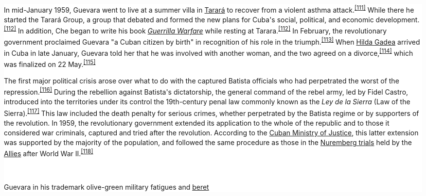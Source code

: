 In mid-January 1959, Guevara went to live at a summer villa in [Tarará](https://en.m.wikipedia.org/wiki/Tarar%C3%A1 "Tarará") to recover from a violent asthma attack.<sup id="cite_ref-111"><a href="https://en.m.wikipedia.org/wiki/Che_Guevara#cite_note-111">[111]</a></sup> While there he started the Tarará Group, a group that debated and formed the new plans for Cuba's social, political, and economic development.<sup id="cite_ref-Castañeda,_p._146_112-0"><a href="https://en.m.wikipedia.org/wiki/Che_Guevara#cite_note-Casta%C3%B1eda,_p._146-112">[112]</a></sup> In addition, Che began to write his book _[Guerrilla Warfare](https://en.m.wikipedia.org/wiki/Guerrilla_Warfare_(book) "Guerrilla Warfare (book)")_ while resting at Tarara.<sup id="cite_ref-Castañeda,_p._146_112-1"><a href="https://en.m.wikipedia.org/wiki/Che_Guevara#cite_note-Casta%C3%B1eda,_p._146-112">[112]</a></sup> In February, the revolutionary government proclaimed Guevara "a Cuban citizen by birth" in recognition of his role in the triumph.<sup id="cite_ref-FOOTNOTEAnderson1997397_113-0"><a href="https://en.m.wikipedia.org/wiki/Che_Guevara#cite_note-FOOTNOTEAnderson1997397-113">[113]</a></sup> When [Hilda Gadea](https://en.m.wikipedia.org/wiki/Hilda_Gadea "Hilda Gadea") arrived in Cuba in late January, Guevara told her that he was involved with another woman, and the two agreed on a divorce,<sup id="cite_ref-FOOTNOTEAnderson1997400–401_114-0"><a href="https://en.m.wikipedia.org/wiki/Che_Guevara#cite_note-FOOTNOTEAnderson1997400%E2%80%93401-114">[114]</a></sup> which was finalized on 22 May.<sup id="cite_ref-FOOTNOTEAnderson1997424_115-0"><a href="https://en.m.wikipedia.org/wiki/Che_Guevara#cite_note-FOOTNOTEAnderson1997424-115">[115]</a></sup>

The first major political crisis arose over what to do with the captured Batista officials who had perpetrated the worst of the repression.<sup id="cite_ref-Skidmore273_116-0"><a href="https://en.m.wikipedia.org/wiki/Che_Guevara#cite_note-Skidmore273-116">[116]</a></sup> During the rebellion against Batista's dictatorship, the general command of the rebel army, led by Fidel Castro, introduced into the territories under its control the 19th-century penal law commonly known as the _Ley de la Sierra_ (Law of the Sierra).<sup id="cite_ref-117"><a href="https://en.m.wikipedia.org/wiki/Che_Guevara#cite_note-117">[117]</a></sup> This law included the death penalty for serious crimes, whether perpetrated by the Batista regime or by supporters of the revolution. In 1959, the revolutionary government extended its application to the whole of the republic and to those it considered war criminals, captured and tried after the revolution. According to the [Cuban Ministry of Justice](https://en.m.wikipedia.org/wiki/Ministry_of_Justice_(Cuba) "Ministry of Justice (Cuba)"), this latter extension was supported by the majority of the population, and followed the same procedure as those in the [Nuremberg trials](https://en.m.wikipedia.org/wiki/Nuremberg_trials "Nuremberg trials") held by the [Allies](https://en.m.wikipedia.org/wiki/Allies_of_World_War_II "Allies of World War II") after World War II.<sup id="cite_ref-118"><a href="https://en.m.wikipedia.org/wiki/Che_Guevara#cite_note-118">[118]</a></sup>

 [](https://en.m.wikipedia.org/wiki/File:Che_Guevara_June_2,_1959.jpg)

Guevara in his trademark olive-green military fatigues and [beret](https://en.m.wikipedia.org/wiki/Beret "Beret")

